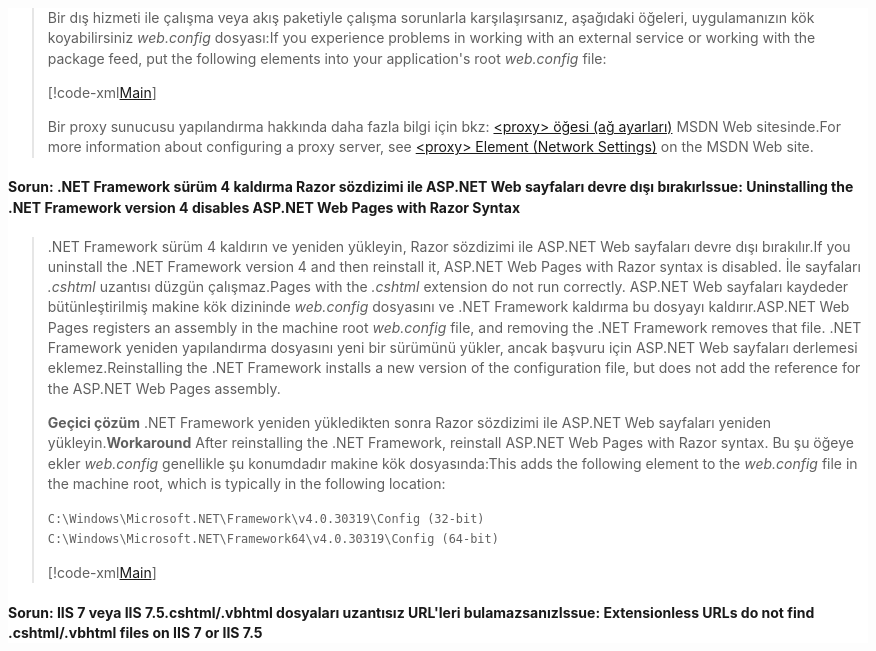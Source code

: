 > <span data-ttu-id="0f6bd-227">Bir dış hizmeti ile çalışma veya akış paketiyle çalışma sorunlarla karşılaşırsanız, aşağıdaki öğeleri, uygulamanızın kök koyabilirsiniz *web.config* dosyası:</span><span class="sxs-lookup"><span data-stu-id="0f6bd-227">If you experience problems in working with an external service or working with the package feed, put the following elements into your application's root *web.config* file:</span></span>
> 
> [!code-xml[Main](overview/samples/sample2.xml)]
> 
> <span data-ttu-id="0f6bd-228">Bir proxy sunucusu yapılandırma hakkında daha fazla bilgi için bkz: [ &lt;proxy&gt; öğesi (ağ ayarları)](https://msdn.microsoft.com/library/sa91de1e.aspx) MSDN Web sitesinde.</span><span class="sxs-lookup"><span data-stu-id="0f6bd-228">For more information about configuring a proxy server, see [&lt;proxy&gt; Element (Network Settings)](https://msdn.microsoft.com/library/sa91de1e.aspx) on the MSDN Web site.</span></span>


#### <a name="issue-uninstalling-the-net-framework-version-4-disables-aspnet-web-pages-with-razor-syntax"></a><span data-ttu-id="0f6bd-229">Sorun: .NET Framework sürüm 4 kaldırma Razor sözdizimi ile ASP.NET Web sayfaları devre dışı bırakır</span><span class="sxs-lookup"><span data-stu-id="0f6bd-229">Issue: Uninstalling the .NET Framework version 4 disables ASP.NET Web Pages with Razor Syntax</span></span>

> <span data-ttu-id="0f6bd-230">.NET Framework sürüm 4 kaldırın ve yeniden yükleyin, Razor sözdizimi ile ASP.NET Web sayfaları devre dışı bırakılır.</span><span class="sxs-lookup"><span data-stu-id="0f6bd-230">If you uninstall the .NET Framework version 4 and then reinstall it, ASP.NET Web Pages with Razor syntax is disabled.</span></span> <span data-ttu-id="0f6bd-231">İle sayfaları *.cshtml* uzantısı düzgün çalışmaz.</span><span class="sxs-lookup"><span data-stu-id="0f6bd-231">Pages with the *.cshtml* extension do not run correctly.</span></span> <span data-ttu-id="0f6bd-232">ASP.NET Web sayfaları kaydeder bütünleştirilmiş makine kök dizininde *web.config* dosyasını ve .NET Framework kaldırma bu dosyayı kaldırır.</span><span class="sxs-lookup"><span data-stu-id="0f6bd-232">ASP.NET Web Pages registers an assembly in the machine root *web.config* file, and removing the .NET Framework removes that file.</span></span> <span data-ttu-id="0f6bd-233">.NET Framework yeniden yapılandırma dosyasını yeni bir sürümünü yükler, ancak başvuru için ASP.NET Web sayfaları derlemesi eklemez.</span><span class="sxs-lookup"><span data-stu-id="0f6bd-233">Reinstalling the .NET Framework installs a new version of the configuration file, but does not add the reference for the ASP.NET Web Pages assembly.</span></span>
> 
> <span data-ttu-id="0f6bd-234">**Geçici çözüm** .NET Framework yeniden yükledikten sonra Razor sözdizimi ile ASP.NET Web sayfaları yeniden yükleyin.</span><span class="sxs-lookup"><span data-stu-id="0f6bd-234">**Workaround** After reinstalling the .NET Framework, reinstall ASP.NET Web Pages with Razor syntax.</span></span> <span data-ttu-id="0f6bd-235">Bu şu öğeye ekler *web.config* genellikle şu konumdadır makine kök dosyasında:</span><span class="sxs-lookup"><span data-stu-id="0f6bd-235">This adds the following element to the *web.config* file in the machine root, which is typically in the following location:</span></span>  
>   
> `C:\Windows\Microsoft.NET\Framework\v4.0.30319\Config (32-bit)`  
> `C:\Windows\Microsoft.NET\Framework64\v4.0.30319\Config (64-bit)`
> 
> [!code-xml[Main](overview/samples/sample3.xml)]


#### <a name="issue-extensionless-urls-do-not-find-cshtmlvbhtml-files-on-iis-7-or-iis-75"></a><span data-ttu-id="0f6bd-236">Sorun: IIS 7 veya IIS 7.5.cshtml/.vbhtml dosyaları uzantısız URL'leri bulamazsanız</span><span class="sxs-lookup"><span data-stu-id="0f6bd-236">Issue: Extensionless URLs do not find .cshtml/.vbhtml files on IIS 7 or IIS 7.5</span></span>
